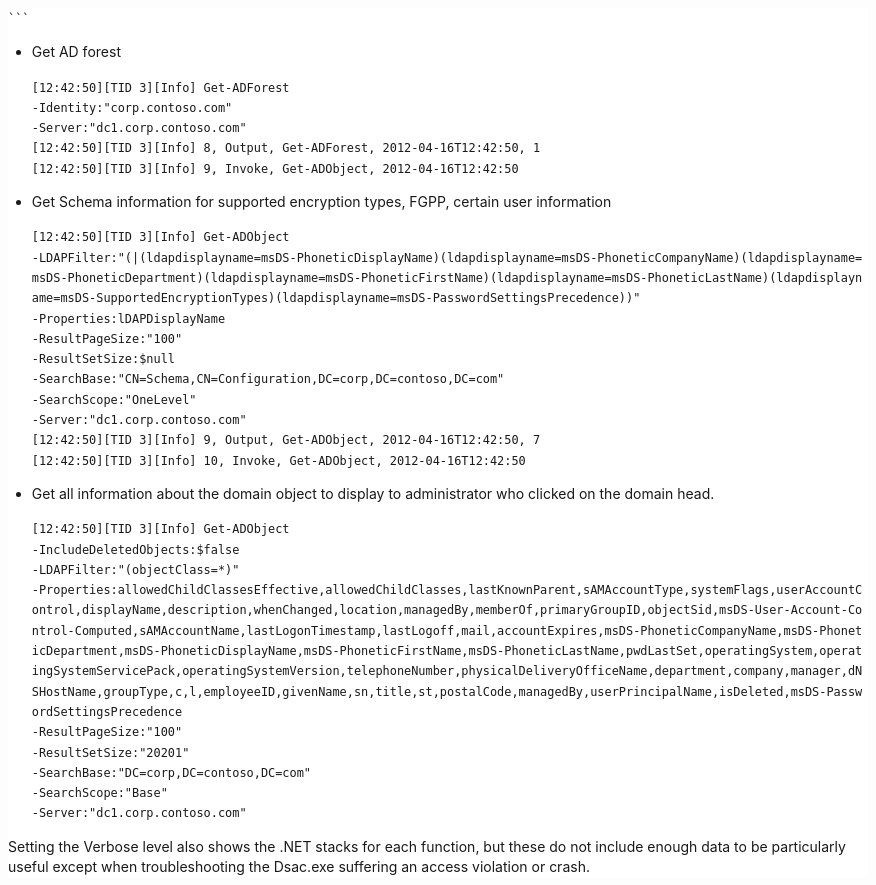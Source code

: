     ```

-   Get AD forest

    ```
    [12:42:50][TID 3][Info] Get-ADForest
    -Identity:"corp.contoso.com"
    -Server:"dc1.corp.contoso.com"
    [12:42:50][TID 3][Info] 8, Output, Get-ADForest, 2012-04-16T12:42:50, 1
    [12:42:50][TID 3][Info] 9, Invoke, Get-ADObject, 2012-04-16T12:42:50

    ```

-   Get Schema information for supported encryption types, FGPP, certain user information

    ```
    [12:42:50][TID 3][Info] Get-ADObject
    -LDAPFilter:"(|(ldapdisplayname=msDS-PhoneticDisplayName)(ldapdisplayname=msDS-PhoneticCompanyName)(ldapdisplayname=msDS-PhoneticDepartment)(ldapdisplayname=msDS-PhoneticFirstName)(ldapdisplayname=msDS-PhoneticLastName)(ldapdisplayname=msDS-SupportedEncryptionTypes)(ldapdisplayname=msDS-PasswordSettingsPrecedence))"
    -Properties:lDAPDisplayName
    -ResultPageSize:"100"
    -ResultSetSize:$null
    -SearchBase:"CN=Schema,CN=Configuration,DC=corp,DC=contoso,DC=com"
    -SearchScope:"OneLevel"
    -Server:"dc1.corp.contoso.com"
    [12:42:50][TID 3][Info] 9, Output, Get-ADObject, 2012-04-16T12:42:50, 7
    [12:42:50][TID 3][Info] 10, Invoke, Get-ADObject, 2012-04-16T12:42:50

    ```

-   Get all information about the domain object to display to administrator who clicked on the domain head.

    ```
    [12:42:50][TID 3][Info] Get-ADObject
    -IncludeDeletedObjects:$false
    -LDAPFilter:"(objectClass=*)"
    -Properties:allowedChildClassesEffective,allowedChildClasses,lastKnownParent,sAMAccountType,systemFlags,userAccountControl,displayName,description,whenChanged,location,managedBy,memberOf,primaryGroupID,objectSid,msDS-User-Account-Control-Computed,sAMAccountName,lastLogonTimestamp,lastLogoff,mail,accountExpires,msDS-PhoneticCompanyName,msDS-PhoneticDepartment,msDS-PhoneticDisplayName,msDS-PhoneticFirstName,msDS-PhoneticLastName,pwdLastSet,operatingSystem,operatingSystemServicePack,operatingSystemVersion,telephoneNumber,physicalDeliveryOfficeName,department,company,manager,dNSHostName,groupType,c,l,employeeID,givenName,sn,title,st,postalCode,managedBy,userPrincipalName,isDeleted,msDS-PasswordSettingsPrecedence
    -ResultPageSize:"100"
    -ResultSetSize:"20201"
    -SearchBase:"DC=corp,DC=contoso,DC=com"
    -SearchScope:"Base"
    -Server:"dc1.corp.contoso.com"

    ```

Setting the Verbose level also shows the .NET stacks for each function, but these do not include enough data to be particularly useful except when troubleshooting the Dsac.exe suffering an access violation or crash.
